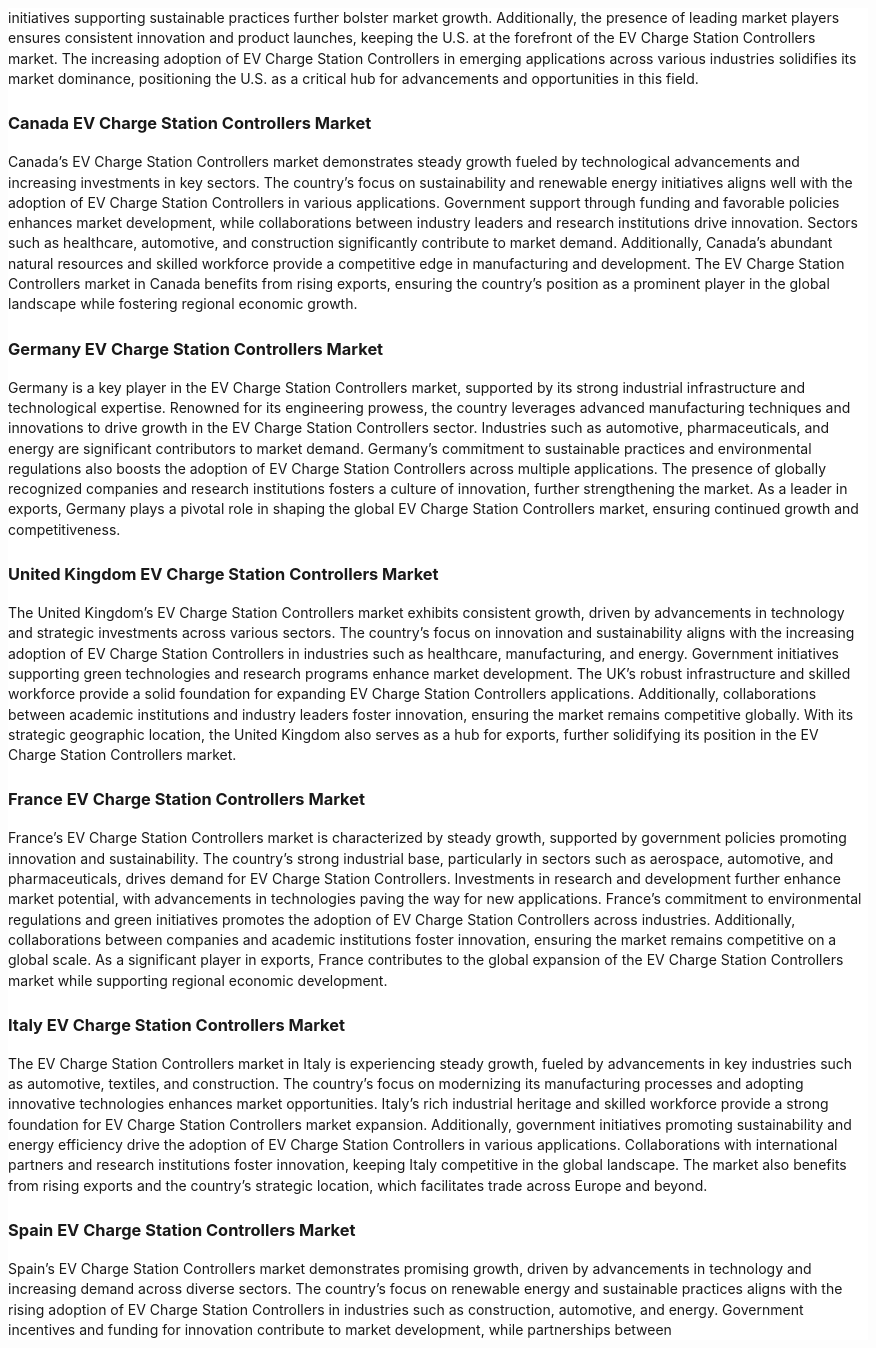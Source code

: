 initiatives supporting sustainable practices further bolster market growth. Additionally, the presence of leading market players ensures consistent innovation and product launches, keeping the U.S. at the forefront of the EV Charge Station Controllers market. The increasing adoption of EV Charge Station Controllers in emerging applications across various industries solidifies its market dominance, positioning the U.S. as a critical hub for advancements and opportunities in this field.</p><h3>Canada EV Charge Station Controllers Market</h3><p>Canada&rsquo;s EV Charge Station Controllers market demonstrates steady growth fueled by technological advancements and increasing investments in key sectors. The country&rsquo;s focus on sustainability and renewable energy initiatives aligns well with the adoption of EV Charge Station Controllers in various applications. Government support through funding and favorable policies enhances market development, while collaborations between industry leaders and research institutions drive innovation. Sectors such as healthcare, automotive, and construction significantly contribute to market demand. Additionally, Canada&rsquo;s abundant natural resources and skilled workforce provide a competitive edge in manufacturing and development. The EV Charge Station Controllers market in Canada benefits from rising exports, ensuring the country&rsquo;s position as a prominent player in the global landscape while fostering regional economic growth.</p><h3>Germany EV Charge Station Controllers Market</h3><p>Germany is a key player in the EV Charge Station Controllers market, supported by its strong industrial infrastructure and technological expertise. Renowned for its engineering prowess, the country leverages advanced manufacturing techniques and innovations to drive growth in the EV Charge Station Controllers sector. Industries such as automotive, pharmaceuticals, and energy are significant contributors to market demand. Germany&rsquo;s commitment to sustainable practices and environmental regulations also boosts the adoption of EV Charge Station Controllers across multiple applications. The presence of globally recognized companies and research institutions fosters a culture of innovation, further strengthening the market. As a leader in exports, Germany plays a pivotal role in shaping the global EV Charge Station Controllers market, ensuring continued growth and competitiveness.</p><h3>United Kingdom EV Charge Station Controllers Market</h3><p>The United Kingdom&rsquo;s EV Charge Station Controllers market exhibits consistent growth, driven by advancements in technology and strategic investments across various sectors. The country&rsquo;s focus on innovation and sustainability aligns with the increasing adoption of EV Charge Station Controllers in industries such as healthcare, manufacturing, and energy. Government initiatives supporting green technologies and research programs enhance market development. The UK&rsquo;s robust infrastructure and skilled workforce provide a solid foundation for expanding EV Charge Station Controllers applications. Additionally, collaborations between academic institutions and industry leaders foster innovation, ensuring the market remains competitive globally. With its strategic geographic location, the United Kingdom also serves as a hub for exports, further solidifying its position in the EV Charge Station Controllers market.</p><h3>France EV Charge Station Controllers Market</h3><p>France&rsquo;s EV Charge Station Controllers market is characterized by steady growth, supported by government policies promoting innovation and sustainability. The country&rsquo;s strong industrial base, particularly in sectors such as aerospace, automotive, and pharmaceuticals, drives demand for EV Charge Station Controllers. Investments in research and development further enhance market potential, with advancements in technologies paving the way for new applications. France&rsquo;s commitment to environmental regulations and green initiatives promotes the adoption of EV Charge Station Controllers across industries. Additionally, collaborations between companies and academic institutions foster innovation, ensuring the market remains competitive on a global scale. As a significant player in exports, France contributes to the global expansion of the EV Charge Station Controllers market while supporting regional economic development.</p><h3>Italy EV Charge Station Controllers Market</h3><p>The EV Charge Station Controllers market in Italy is experiencing steady growth, fueled by advancements in key industries such as automotive, textiles, and construction. The country&rsquo;s focus on modernizing its manufacturing processes and adopting innovative technologies enhances market opportunities. Italy&rsquo;s rich industrial heritage and skilled workforce provide a strong foundation for EV Charge Station Controllers market expansion. Additionally, government initiatives promoting sustainability and energy efficiency drive the adoption of EV Charge Station Controllers in various applications. Collaborations with international partners and research institutions foster innovation, keeping Italy competitive in the global landscape. The market also benefits from rising exports and the country&rsquo;s strategic location, which facilitates trade across Europe and beyond.</p><h3>Spain EV Charge Station Controllers Market</h3><p>Spain&rsquo;s EV Charge Station Controllers market demonstrates promising growth, driven by advancements in technology and increasing demand across diverse sectors. The country&rsquo;s focus on renewable energy and sustainable practices aligns with the rising adoption of EV Charge Station Controllers in industries such as construction, automotive, and energy. Government incentives and funding for innovation contribute to market development, while partnerships between